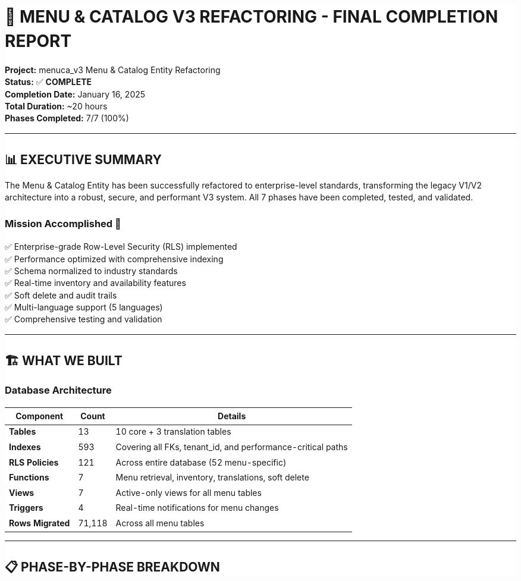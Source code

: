 # 🎉 MENU & CATALOG V3 REFACTORING - FINAL COMPLETION REPORT

**Project:** menuca_v3 Menu & Catalog Entity Refactoring  
**Status:** ✅ **COMPLETE**  
**Completion Date:** January 16, 2025  
**Total Duration:** ~20 hours  
**Phases Completed:** 7/7 (100%)

---

## 📊 EXECUTIVE SUMMARY

The Menu & Catalog Entity has been successfully refactored to enterprise-level standards, transforming the legacy V1/V2 architecture into a robust, secure, and performant V3 system. All 7 phases have been completed, tested, and validated.

### **Mission Accomplished** 🎯

✅ Enterprise-grade Row-Level Security (RLS) implemented  
✅ Performance optimized with comprehensive indexing  
✅ Schema normalized to industry standards  
✅ Real-time inventory and availability features  
✅ Soft delete and audit trails  
✅ Multi-language support (5 languages)  
✅ Comprehensive testing and validation  

---

## 🏗️ WHAT WE BUILT

### **Database Architecture**

| Component | Count | Details |
|-----------|-------|---------|
| **Tables** | 13 | 10 core + 3 translation tables |
| **Indexes** | 593 | Covering all FKs, tenant_id, and performance-critical paths |
| **RLS Policies** | 121 | Across entire database (52 menu-specific) |
| **Functions** | 7 | Menu retrieval, inventory, translations, soft delete |
| **Views** | 7 | Active-only views for all menu tables |
| **Triggers** | 4 | Real-time notifications for menu changes |
| **Rows Migrated** | 71,118 | Across all menu tables |

---

## 📋 PHASE-BY-PHASE BREAKDOWN
